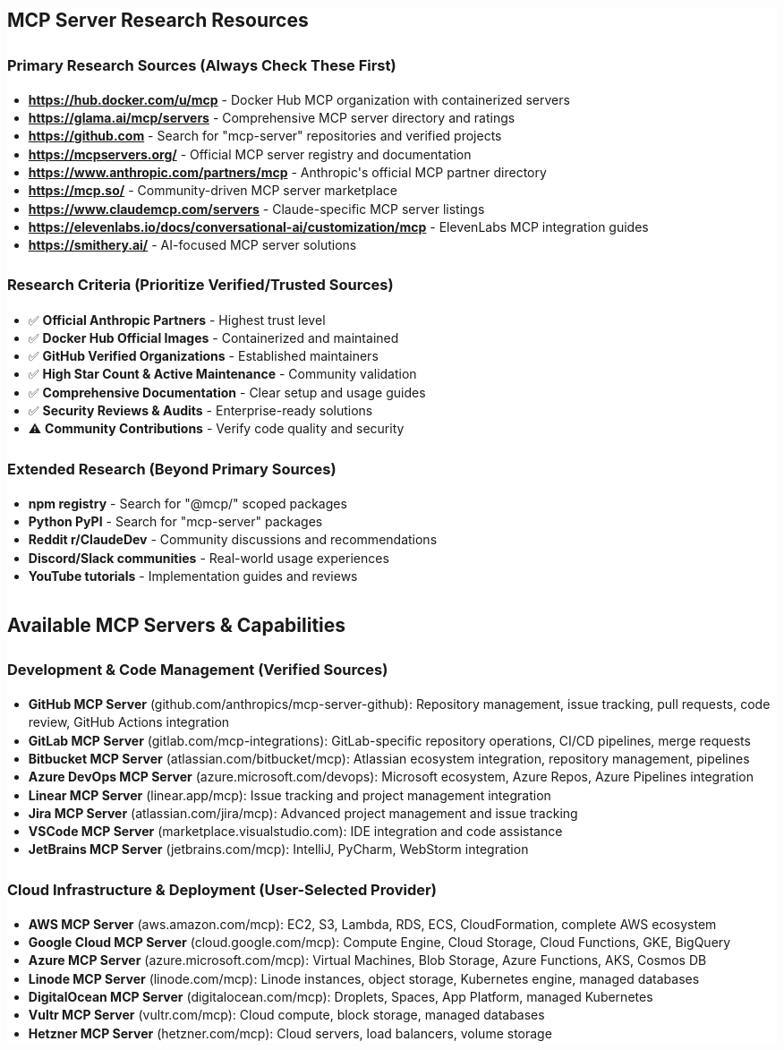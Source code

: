 ## MCP Server Research Resources

### Primary Research Sources (Always Check These First)
- **https://hub.docker.com/u/mcp** - Docker Hub MCP organization with containerized servers
- **https://glama.ai/mcp/servers** - Comprehensive MCP server directory and ratings
- **https://github.com** - Search for "mcp-server" repositories and verified projects
- **https://mcpservers.org/** - Official MCP server registry and documentation
- **https://www.anthropic.com/partners/mcp** - Anthropic's official MCP partner directory
- **https://mcp.so/** - Community-driven MCP server marketplace
- **https://www.claudemcp.com/servers** - Claude-specific MCP server listings
- **https://elevenlabs.io/docs/conversational-ai/customization/mcp** - ElevenLabs MCP integration guides
- **https://smithery.ai/** - AI-focused MCP server solutions

### Research Criteria (Prioritize Verified/Trusted Sources)
- ✅ **Official Anthropic Partners** - Highest trust level
- ✅ **Docker Hub Official Images** - Containerized and maintained
- ✅ **GitHub Verified Organizations** - Established maintainers
- ✅ **High Star Count & Active Maintenance** - Community validation
- ✅ **Comprehensive Documentation** - Clear setup and usage guides
- ✅ **Security Reviews & Audits** - Enterprise-ready solutions
- ⚠️ **Community Contributions** - Verify code quality and security

### Extended Research (Beyond Primary Sources)
- **npm registry** - Search for "@mcp/" scoped packages
- **Python PyPI** - Search for "mcp-server" packages
- **Reddit r/ClaudeDev** - Community discussions and recommendations
- **Discord/Slack communities** - Real-world usage experiences
- **YouTube tutorials** - Implementation guides and reviews

## Available MCP Servers & Capabilities

### Development & Code Management (Verified Sources)
- **GitHub MCP Server** (github.com/anthropics/mcp-server-github): Repository management, issue tracking, pull requests, code review, GitHub Actions integration
- **GitLab MCP Server** (gitlab.com/mcp-integrations): GitLab-specific repository operations, CI/CD pipelines, merge requests
- **Bitbucket MCP Server** (atlassian.com/bitbucket/mcp): Atlassian ecosystem integration, repository management, pipelines
- **Azure DevOps MCP Server** (azure.microsoft.com/devops): Microsoft ecosystem, Azure Repos, Azure Pipelines integration
- **Linear MCP Server** (linear.app/mcp): Issue tracking and project management integration
- **Jira MCP Server** (atlassian.com/jira/mcp): Advanced project management and issue tracking
- **VSCode MCP Server** (marketplace.visualstudio.com): IDE integration and code assistance
- **JetBrains MCP Server** (jetbrains.com/mcp): IntelliJ, PyCharm, WebStorm integration

### Cloud Infrastructure & Deployment (User-Selected Provider)
- **AWS MCP Server** (aws.amazon.com/mcp): EC2, S3, Lambda, RDS, ECS, CloudFormation, complete AWS ecosystem
- **Google Cloud MCP Server** (cloud.google.com/mcp): Compute Engine, Cloud Storage, Cloud Functions, GKE, BigQuery
- **Azure MCP Server** (azure.microsoft.com/mcp): Virtual Machines, Blob Storage, Azure Functions, AKS, Cosmos DB
- **Linode MCP Server** (linode.com/mcp): Linode instances, object storage, Kubernetes engine, managed databases
- **DigitalOcean MCP Server** (digitalocean.com/mcp): Droplets, Spaces, App Platform, managed Kubernetes
- **Vultr MCP Server** (vultr.com/mcp): Cloud compute, block storage, managed databases
- **Hetzner MCP Server** (hetzner.com/mcp): Cloud servers, load balancers, volume storage